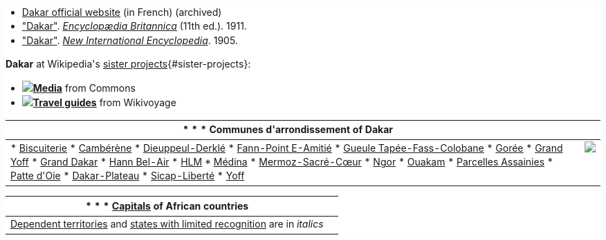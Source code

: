 

* [Dakar official website](https://web.archive.org/web/20180701000000*/http://www.villededakar.org/) (in French) (archived)
* ["Dakar"](https://en.wikisource.org/wiki/1911_Encyclop%C3%A6dia_Britannica/Dakar). *[Encyclopædia Britannica](/wiki/Encyclop%C3%A6dia_Britannica_Eleventh_Edition "Encyclopædia Britannica Eleventh Edition")* (11th ed.). 1911.
* ["Dakar"](https://en.wikisource.org/wiki/The_New_International_Encyclop%C3%A6dia/Dakar). *[New International Encyclopedia](/wiki/New_International_Encyclopedia "New International Encyclopedia")*. 1905.

**Dakar** at Wikipedia's [sister projects](/wiki/Wikipedia:Wikimedia_sister_projects "Wikipedia:Wikimedia sister projects"){#sister-projects}:

* ![](//upload.wikimedia.org/wikipedia/en/thumb/4/4a/Commons-logo.svg/14px-Commons-logo.svg.png)**[Media](https://commons.wikimedia.org/wiki/Dakar "c:Dakar")** from Commons
* ![](//upload.wikimedia.org/wikipedia/commons/thumb/d/dd/Wikivoyage-Logo-v3-icon.svg/19px-Wikivoyage-Logo-v3-icon.svg.png)**[Travel guides](https://en.wikivoyage.org/wiki/Dakar "voy:Dakar")** from Wikivoyage  

| * [](/wiki/Template:Communes_of_Dakar "Template:Communes of Dakar") * [](/wiki/Template_talk:Communes_of_Dakar "Template talk:Communes of Dakar") * [](/wiki/Special:EditPage/Template:Communes_of_Dakar "Special:EditPage/Template:Communes of Dakar") Communes d'arrondissement of Dakar |||
|---|---|----------------------------------------------------------------------------------------------------------------------------------------------------------------------------------------------|
| * [Biscuiterie](/wiki/Biscuiterie "Biscuiterie") * [Cambérène](/wiki/Camb%C3%A9r%C3%A8ne "Cambérène") * [Dieuppeul-Derklé](/wiki/Dieuppeul-Derkl%C3%A9 "Dieuppeul-Derklé") * [Fann-Point E-Amitié](/wiki/Fann-Point_E-Amiti%C3%A9 "Fann-Point E-Amitié") * [Gueule Tapée-Fass-Colobane](/wiki/Gueule_Tap%C3%A9e-Fass-Colobane "Gueule Tapée-Fass-Colobane") * [Gorée](/wiki/Gor%C3%A9e "Gorée") * [Grand Yoff](/wiki/Grand_Yoff "Grand Yoff") * [Grand Dakar](/wiki/Grand_Dakar "Grand Dakar") * [Hann Bel-Air](/wiki/Hann_Bel-Air "Hann Bel-Air") * [HLM](/wiki/HLM_(Dakar) "HLM (Dakar)") * [Médina](/wiki/M%C3%A9dina,_Dakar "Médina, Dakar") * [Mermoz-Sacré-Cœur](/wiki/Mermoz-Sacr%C3%A9-C%C5%93ur "Mermoz-Sacré-Cœur") * [Ngor](/wiki/Ngor,_Dakar "Ngor, Dakar") * [Ouakam](/wiki/Ouakam "Ouakam") * [Parcelles Assainies](/wiki/Parcelles_Assainies "Parcelles Assainies") * [Patte d'Oie](/wiki/Patte_d%27Oie_(Dakar) "Patte d'Oie (Dakar)") * [Dakar-Plateau](/wiki/Dakar-Plateau "Dakar-Plateau") * [Sicap-Liberté](/wiki/Sicap-Libert%C3%A9 "Sicap-Liberté") * [Yoff](/wiki/Yoff "Yoff") || [![](//upload.wikimedia.org/wikipedia/commons/thumb/4/49/Coat_of_arms_of_Dakar%2C_Senegal.svg/50px-Coat_of_arms_of_Dakar%2C_Senegal.svg.png)](/wiki/File:Coat_of_arms_of_Dakar,_Senegal.svg) |

| * [](/wiki/Template:List_of_African_capitals "Template:List of African capitals") * [](/wiki/Template_talk:List_of_African_capitals "Template talk:List of African capitals") * [](/wiki/Special:EditPage/Template:List_of_African_capitals "Special:EditPage/Template:List of African capitals") [Capitals](/wiki/Capital_city "Capital city") of African countries ||
|---|---|
| [Dependent territories](/wiki/Dependent_territory "Dependent territory") and [states with limited recognition](/wiki/List_of_states_with_limited_recognition "List of states with limited recognition") are in *italics* ||